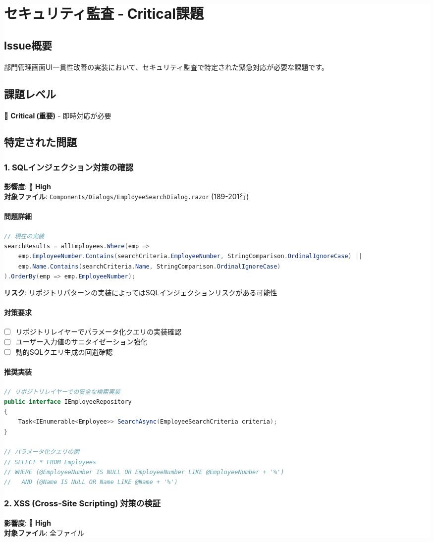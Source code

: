# セキュリティ監査 - Critical課題

## Issue概要
部門管理画面UI一貫性改善の実装において、セキュリティ監査で特定された緊急対応が必要な課題です。

## 課題レベル
🔴 **Critical (重要)** - 即時対応が必要

## 特定された問題

### 1. SQLインジェクション対策の確認
**影響度**: 🔴 **High**  
**対象ファイル**: `Components/Dialogs/EmployeeSearchDialog.razor` (189-201行)

#### 問題詳細
```csharp
// 現在の実装
searchResults = allEmployees.Where(emp =>
    emp.EmployeeNumber.Contains(searchCriteria.EmployeeNumber, StringComparison.OrdinalIgnoreCase) ||
    emp.Name.Contains(searchCriteria.Name, StringComparison.OrdinalIgnoreCase)
).OrderBy(emp => emp.EmployeeNumber);
```

**リスク**: リポジトリパターンの実装によってはSQLインジェクションリスクがある可能性

#### 対策要求
- [ ] リポジトリレイヤーでパラメータ化クエリの実装確認
- [ ] ユーザー入力値のサニタイゼーション強化
- [ ] 動的SQLクエリ生成の回避確認

#### 推奨実装
```csharp
// リポジトリレイヤーでの安全な検索実装
public interface IEmployeeRepository
{
    Task<IEnumerable<Employee>> SearchAsync(EmployeeSearchCriteria criteria);
}

// パラメータ化クエリの例
// SELECT * FROM Employees 
// WHERE (@EmployeeNumber IS NULL OR EmployeeNumber LIKE @EmployeeNumber + '%')
//   AND (@Name IS NULL OR Name LIKE @Name + '%')
```

### 2. XSS (Cross-Site Scripting) 対策の検証
**影響度**: 🔴 **High**  
**対象ファイル**: 全ファイル
